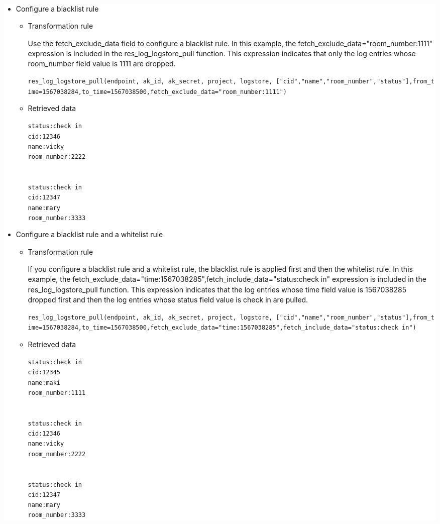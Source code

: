 -   Configure a blacklist rule
    -   Transformation rule

        Use the fetch\_exclude\_data field to configure a blacklist rule. In this example, the fetch\_exclude\_data="room\_number:1111" expression is included in the res\_log\_logstore\_pull function. This expression indicates that only the log entries whose room\_number field value is 1111 are dropped.

        ```
        res_log_logstore_pull(endpoint, ak_id, ak_secret, project, logstore, ["cid","name","room_number","status"],from_time=1567038284,to_time=1567038500,fetch_exclude_data="room_number:1111")
        ```

    -   Retrieved data

        ```
        status:check in
        cid:12346
        name:vicky
        room_number:2222
        
        
        status:check in
        cid:12347
        name:mary
        room_number:3333
        ```

-   Configure a blacklist rule and a whitelist rule
    -   Transformation rule

        If you configure a blacklist rule and a whitelist rule, the blacklist rule is applied first and then the whitelist rule. In this example, the fetch\_exclude\_data="time:1567038285",fetch\_include\_data="status:check in" expression is included in the res\_log\_logstore\_pull function. This expression indicates that the log entries whose time field value is 1567038285 dropped first and then the log entries whose status field value is check in are pulled.

        ```
        res_log_logstore_pull(endpoint, ak_id, ak_secret, project, logstore, ["cid","name","room_number","status"],from_time=1567038284,to_time=1567038500,fetch_exclude_data="time:1567038285",fetch_include_data="status:check in")
        ```

    -   Retrieved data

        ```
        status:check in
        cid:12345
        name:maki
        room_number:1111
        
        
        status:check in
        cid:12346
        name:vicky
        room_number:2222
        
        
        status:check in
        cid:12347
        name:mary
        room_number:3333
        ```
